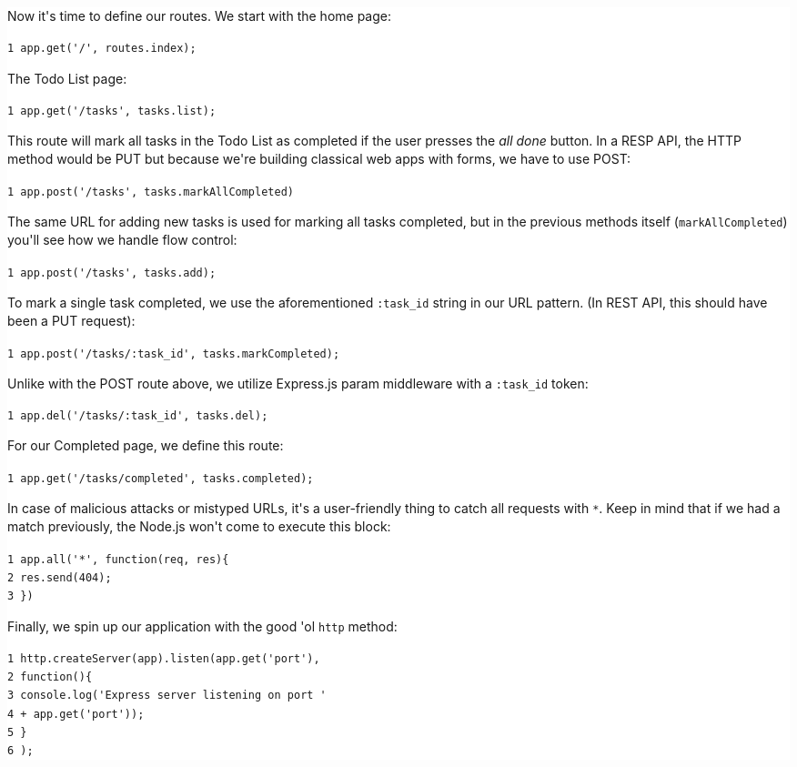 Now it's time to define our routes. We start with the home page:

```
1 app.get('/', routes.index);
```

The Todo List page:

```
1 app.get('/tasks', tasks.list);
```

This route will mark all tasks in the Todo List as completed if the user presses the _all done_ button. In a RESP API, the HTTP method would be PUT but because we're building classical web apps with forms, we have to use POST:

```
1 app.post('/tasks', tasks.markAllCompleted)
```

The same URL for adding new tasks is used for marking all tasks completed, but in the previous methods itself (`markAllCompleted`) you'll see how we handle flow control:

```
1 app.post('/tasks', tasks.add);
```

To mark a single task completed, we use the aforementioned `:task_id` string in our URL pattern. (In REST API, this should have been a PUT request):

```
1 app.post('/tasks/:task_id', tasks.markCompleted);
```

Unlike with the POST route above, we utilize Express.js param middleware with a `:task_id` token:

```
1 app.del('/tasks/:task_id', tasks.del);
```

For our Completed page, we define this route:

```
1 app.get('/tasks/completed', tasks.completed);
```

In case of malicious attacks or mistyped URLs, it's a user-friendly thing to catch all requests with `*`. Keep in mind that if we had a match previously, the Node.js won't come to execute this block:

```
1 app.all('*', function(req, res){
2 res.send(404);
3 })
```

Finally, we spin up our application with the good 'ol `http` method:

```
1 http.createServer(app).listen(app.get('port'),
2 function(){
3 console.log('Express server listening on port '
4 + app.get('port'));
5 }
6 );
```
